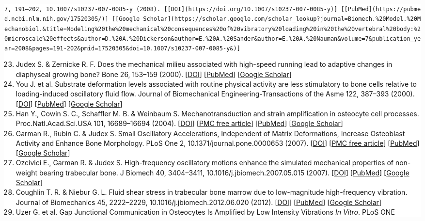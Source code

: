     7, 191–202, 10.1007/s10237-007-0085-y (2008). [[DOI](https://doi.org/10.1007/s10237-007-0085-y)] [[PubMed](https://pubmed.ncbi.nlm.nih.gov/17520305/)] [[Google Scholar](https://scholar.google.com/scholar_lookup?journal=Biomech.%20Model.%20Mechanobiol.&title=Modeling%20the%20mechanical%20consequences%20of%20vibratory%20loading%20in%20the%20vertebral%20body:%20microscale%20effects&author=D.%20A.%20Dickerson&author=E.%20A.%20Sander&author=E.%20A.%20Nauman&volume=7&publication_year=2008&pages=191-202&pmid=17520305&doi=10.1007/s10237-007-0085-y&)]
23. Judex S. & Zernicke R. F.
    Does the mechanical milieu associated with high-speed running lead to adaptive changes in diaphyseal growing bone?
    Bone
    26, 153–159 (2000). [[DOI](https://doi.org/10.1016/s8756-3282%2899%2900256-2)] [[PubMed](https://pubmed.ncbi.nlm.nih.gov/10678410/)] [[Google Scholar](https://scholar.google.com/scholar_lookup?journal=Bone&title=Does%20the%20mechanical%20milieu%20associated%20with%20high-speed%20running%20lead%20to%20adaptive%20changes%20in%20diaphyseal%20growing%20bone?&author=S.%20Judex&author=R.%20F.%20Zernicke&volume=26&publication_year=2000&pages=153-159&pmid=10678410&doi=10.1016/s8756-3282(99)00256-2&)]
24. You J.
    et al. Substrate deformation levels associated with routine physical activity are less stimulatory to bone cells relative to loading-induced oscillatory fluid flow. Journal of Biomechanical Engineering-Transactions of the Asme
    122, 387–393 (2000). [[DOI](https://doi.org/10.1115/1.1287161)] [[PubMed](https://pubmed.ncbi.nlm.nih.gov/11036562/)] [[Google Scholar](https://scholar.google.com/scholar_lookup?journal=Journal%20of%20Biomechanical%20Engineering-Transactions%20of%20the%20Asme&title=Substrate%20deformation%20levels%20associated%20with%20routine%20physical%20activity%20are%20less%20stimulatory%20to%20bone%20cells%20relative%20to%20loading-induced%20oscillatory%20fluid%20flow&author=J.%20You&volume=122&publication_year=2000&pages=387-393&pmid=11036562&doi=10.1115/1.1287161&)]
25. Han Y., Cowin S. C., Schaffler M. B. & Weinbaum S.
    Mechanotransduction and strain amplification in osteocyte cell processes. Proc.Natl.Acad.Sci.USA
    101, 16689–16694 (2004). [[DOI](https://doi.org/10.1073/pnas.0407429101)] [[PMC free article](/articles/PMC534548/)] [[PubMed](https://pubmed.ncbi.nlm.nih.gov/15539460/)] [[Google Scholar](https://scholar.google.com/scholar_lookup?journal=Proc.Natl.Acad.Sci.USA&title=Mechanotransduction%20and%20strain%20amplification%20in%20osteocyte%20cell%20processes&author=Y.%20Han&author=S.%20C.%20Cowin&author=M.%20B.%20Schaffler&author=S.%20Weinbaum&volume=101&publication_year=2004&pages=16689-16694&pmid=15539460&doi=10.1073/pnas.0407429101&)]
26. Garman R., Rubin C. & Judex S.
    Small Oscillatory Accelerations, Independent of Matrix Deformations, Increase Osteoblast Activity and Enhance Bone Morphology. PLoS One
    2, 10.1371/journal.pone.0000653 (2007). [[DOI](https://doi.org/10.1371/journal.pone.0000653)] [[PMC free article](/articles/PMC1919432/)] [[PubMed](https://pubmed.ncbi.nlm.nih.gov/17653280/)] [[Google Scholar](https://scholar.google.com/scholar_lookup?journal=PLoS%20One&title=Small%20Oscillatory%20Accelerations,%20Independent%20of%20Matrix%20Deformations,%20Increase%20Osteoblast%20Activity%20and%20Enhance%20Bone%20Morphology&author=R.%20Garman&author=C.%20Rubin&author=S.%20Judex&volume=2&publication_year=2007&pmid=17653280&doi=10.1371/journal.pone.0000653&)]
27. Ozcivici E., Garman R. & Judex S.
    High-frequency oscillatory motions enhance the simulated mechanical properties of non-weight bearing trabecular bone. J Biomech
    40, 3404–3411, 10.1016/j.jbiomech.2007.05.015 (2007). [[DOI](https://doi.org/10.1016/j.jbiomech.2007.05.015)] [[PubMed](https://pubmed.ncbi.nlm.nih.gov/17655852/)] [[Google Scholar](https://scholar.google.com/scholar_lookup?journal=J%20Biomech&title=High-frequency%20oscillatory%20motions%20enhance%20the%20simulated%20mechanical%20properties%20of%20non-weight%20bearing%20trabecular%20bone&author=E.%20Ozcivici&author=R.%20Garman&author=S.%20Judex&volume=40&publication_year=2007&pages=3404-3411&pmid=17655852&doi=10.1016/j.jbiomech.2007.05.015&)]
28. Coughlin T. R. & Niebur G. L.
    Fluid shear stress in trabecular bone marrow due to low-magnitude high-frequency vibration. Journal of Biomechanics
    45, 2222–2229, 10.1016/j.jbiomech.2012.06.020 (2012). [[DOI](https://doi.org/10.1016/j.jbiomech.2012.06.020)] [[PubMed](https://pubmed.ncbi.nlm.nih.gov/22784651/)] [[Google Scholar](https://scholar.google.com/scholar_lookup?journal=Journal%20of%20Biomechanics&title=Fluid%20shear%20stress%20in%20trabecular%20bone%20marrow%20due%20to%20low-magnitude%20high-frequency%20vibration&author=T.%20R.%20Coughlin&author=G.%20L.%20Niebur&volume=45&publication_year=2012&pages=2222-2229&pmid=22784651&doi=10.1016/j.jbiomech.2012.06.020&)]
29. Uzer G.
    et al. Gap Junctional Communication in Osteocytes Is Amplified by Low Intensity Vibrations *In Vitro*. PLoS ONE